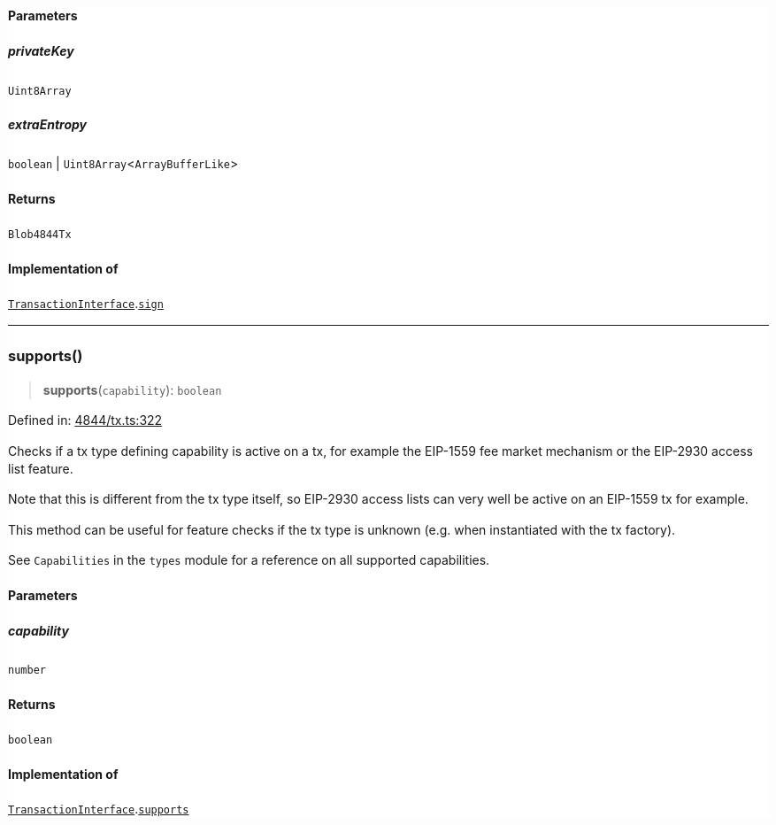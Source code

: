 #### Parameters

##### privateKey

`Uint8Array`

##### extraEntropy

`boolean` | `Uint8Array`\<`ArrayBufferLike`\>

#### Returns

`Blob4844Tx`

#### Implementation of

[`TransactionInterface`](../interfaces/TransactionInterface.md).[`sign`](../interfaces/TransactionInterface.md#sign)

***

### supports()

> **supports**(`capability`): `boolean`

Defined in: [4844/tx.ts:322](https://github.com/ethereumjs/ethereumjs-monorepo/blob/master/packages/tx/src/4844/tx.ts#L322)

Checks if a tx type defining capability is active
on a tx, for example the EIP-1559 fee market mechanism
or the EIP-2930 access list feature.

Note that this is different from the tx type itself,
so EIP-2930 access lists can very well be active
on an EIP-1559 tx for example.

This method can be useful for feature checks if the
tx type is unknown (e.g. when instantiated with
the tx factory).

See `Capabilities` in the `types` module for a reference
on all supported capabilities.

#### Parameters

##### capability

`number`

#### Returns

`boolean`

#### Implementation of

[`TransactionInterface`](../interfaces/TransactionInterface.md).[`supports`](../interfaces/TransactionInterface.md#supports)
